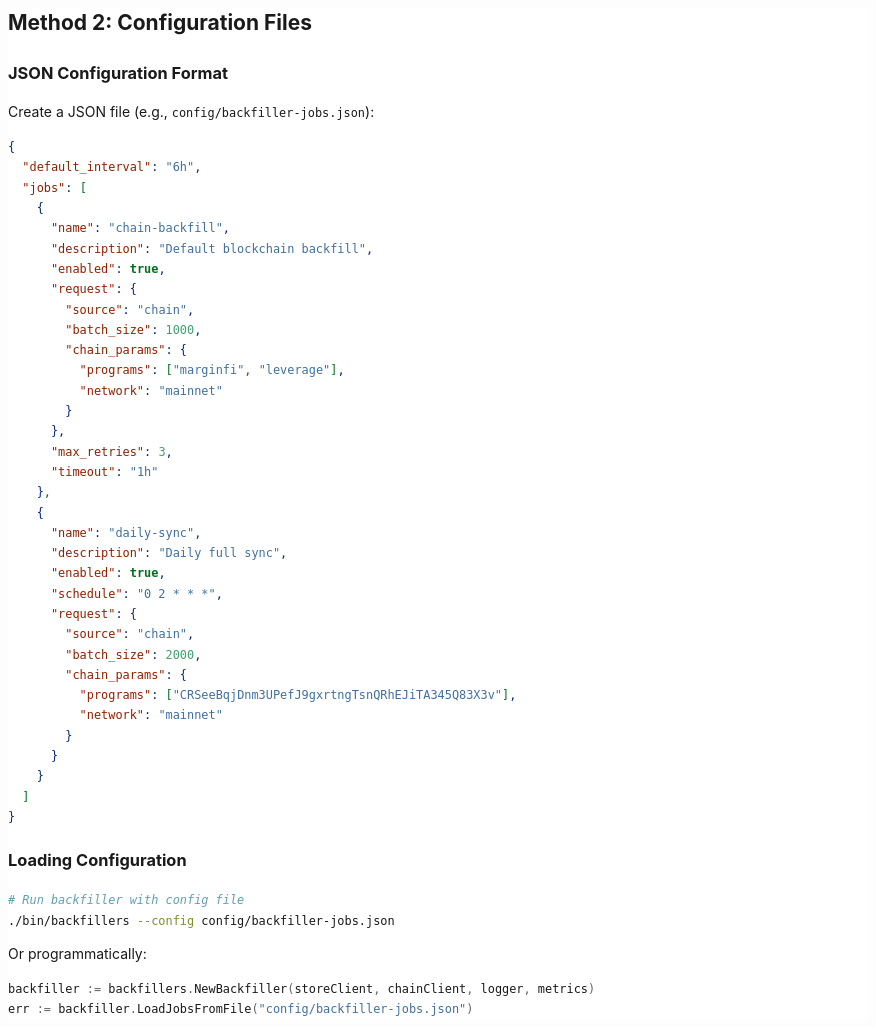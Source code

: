 ## Method 2: Configuration Files

### JSON Configuration Format

Create a JSON file (e.g., `config/backfiller-jobs.json`):

```json
{
  "default_interval": "6h",
  "jobs": [
    {
      "name": "chain-backfill",
      "description": "Default blockchain backfill",
      "enabled": true,
      "request": {
        "source": "chain",
        "batch_size": 1000,
        "chain_params": {
          "programs": ["marginfi", "leverage"],
          "network": "mainnet"
        }
      },
      "max_retries": 3,
      "timeout": "1h"
    },
    {
      "name": "daily-sync",
      "description": "Daily full sync",
      "enabled": true,
      "schedule": "0 2 * * *",
      "request": {
        "source": "chain",
        "batch_size": 2000,
        "chain_params": {
          "programs": ["CRSeeBqjDnm3UPefJ9gxrtngTsnQRhEJiTA345Q83X3v"],
          "network": "mainnet"
        }
      }
    }
  ]
}
```

### Loading Configuration

```bash
# Run backfiller with config file
./bin/backfillers --config config/backfiller-jobs.json
```

Or programmatically:

```go
backfiller := backfillers.NewBackfiller(storeClient, chainClient, logger, metrics)
err := backfiller.LoadJobsFromFile("config/backfiller-jobs.json")
```
